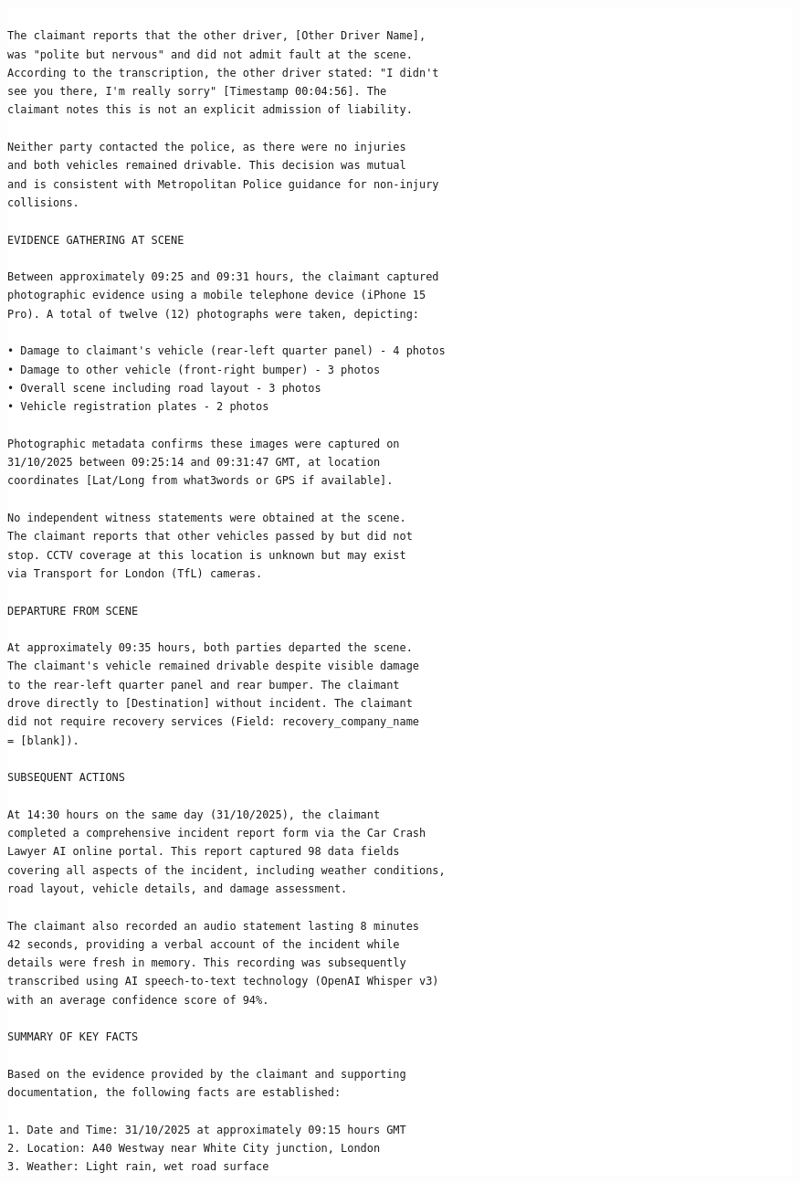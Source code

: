 ```

The claimant reports that the other driver, [Other Driver Name],
was "polite but nervous" and did not admit fault at the scene.
According to the transcription, the other driver stated: "I didn't
see you there, I'm really sorry" [Timestamp 00:04:56]. The
claimant notes this is not an explicit admission of liability.

Neither party contacted the police, as there were no injuries
and both vehicles remained drivable. This decision was mutual
and is consistent with Metropolitan Police guidance for non-injury
collisions.

EVIDENCE GATHERING AT SCENE

Between approximately 09:25 and 09:31 hours, the claimant captured
photographic evidence using a mobile telephone device (iPhone 15
Pro). A total of twelve (12) photographs were taken, depicting:

• Damage to claimant's vehicle (rear-left quarter panel) - 4 photos
• Damage to other vehicle (front-right bumper) - 3 photos
• Overall scene including road layout - 3 photos
• Vehicle registration plates - 2 photos

Photographic metadata confirms these images were captured on
31/10/2025 between 09:25:14 and 09:31:47 GMT, at location
coordinates [Lat/Long from what3words or GPS if available].

No independent witness statements were obtained at the scene.
The claimant reports that other vehicles passed by but did not
stop. CCTV coverage at this location is unknown but may exist
via Transport for London (TfL) cameras.

DEPARTURE FROM SCENE

At approximately 09:35 hours, both parties departed the scene.
The claimant's vehicle remained drivable despite visible damage
to the rear-left quarter panel and rear bumper. The claimant
drove directly to [Destination] without incident. The claimant
did not require recovery services (Field: recovery_company_name
= [blank]).

SUBSEQUENT ACTIONS

At 14:30 hours on the same day (31/10/2025), the claimant
completed a comprehensive incident report form via the Car Crash
Lawyer AI online portal. This report captured 98 data fields
covering all aspects of the incident, including weather conditions,
road layout, vehicle details, and damage assessment.

The claimant also recorded an audio statement lasting 8 minutes
42 seconds, providing a verbal account of the incident while
details were fresh in memory. This recording was subsequently
transcribed using AI speech-to-text technology (OpenAI Whisper v3)
with an average confidence score of 94%.

SUMMARY OF KEY FACTS

Based on the evidence provided by the claimant and supporting
documentation, the following facts are established:

1. Date and Time: 31/10/2025 at approximately 09:15 hours GMT
2. Location: A40 Westway near White City junction, London
3. Weather: Light rain, wet road surface
```